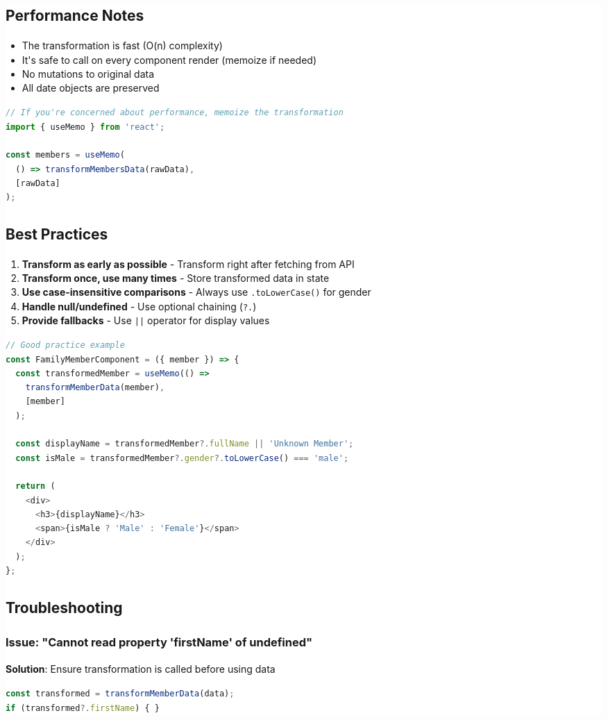 ## Performance Notes

- The transformation is fast (O(n) complexity)
- It's safe to call on every component render (memoize if needed)
- No mutations to original data
- All date objects are preserved

```javascript
// If you're concerned about performance, memoize the transformation
import { useMemo } from 'react';

const members = useMemo(
  () => transformMembersData(rawData),
  [rawData]
);
```

## Best Practices

1. **Transform as early as possible** - Transform right after fetching from API
2. **Transform once, use many times** - Store transformed data in state
3. **Use case-insensitive comparisons** - Always use `.toLowerCase()` for gender
4. **Handle null/undefined** - Use optional chaining (`?.`)
5. **Provide fallbacks** - Use `||` operator for display values

```javascript
// Good practice example
const FamilyMemberComponent = ({ member }) => {
  const transformedMember = useMemo(() => 
    transformMemberData(member), 
    [member]
  );

  const displayName = transformedMember?.fullName || 'Unknown Member';
  const isMale = transformedMember?.gender?.toLowerCase() === 'male';

  return (
    <div>
      <h3>{displayName}</h3>
      <span>{isMale ? 'Male' : 'Female'}</span>
    </div>
  );
};
```

## Troubleshooting

### Issue: "Cannot read property 'firstName' of undefined"
**Solution**: Ensure transformation is called before using data
```javascript
const transformed = transformMemberData(data);
if (transformed?.firstName) { }
```
